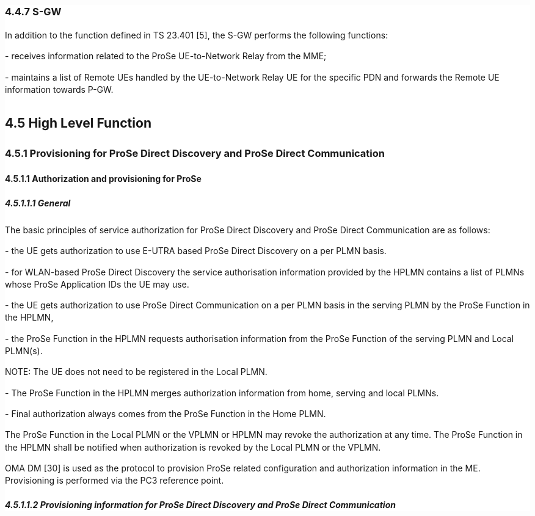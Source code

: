 ### 4.4.7 S-GW

In addition to the function defined in TS 23.401 \[5\], the S-GW
performs the following functions:

\- receives information related to the ProSe UE-to-Network Relay from
the MME;

\- maintains a list of Remote UEs handled by the UE-to-Network Relay UE
for the specific PDN and forwards the Remote UE information towards
P-GW.

4.5 High Level Function
-----------------------

### 4.5.1 Provisioning for ProSe Direct Discovery and ProSe Direct Communication

#### 4.5.1.1 Authorization and provisioning for ProSe

##### 4.5.1.1.1 General

The basic principles of service authorization for ProSe Direct Discovery
and ProSe Direct Communication are as follows:

\- the UE gets authorization to use E-UTRA based ProSe Direct Discovery
on a per PLMN basis.

\- for WLAN-based ProSe Direct Discovery the service authorisation
information provided by the HPLMN contains a list of PLMNs whose ProSe
Application IDs the UE may use.

\- the UE gets authorization to use ProSe Direct Communication on a per
PLMN basis in the serving PLMN by the ProSe Function in the HPLMN,

\- the ProSe Function in the HPLMN requests authorisation information
from the ProSe Function of the serving PLMN and Local PLMN(s).

NOTE: The UE does not need to be registered in the Local PLMN.

\- The ProSe Function in the HPLMN merges authorization information from
home, serving and local PLMNs.

\- Final authorization always comes from the ProSe Function in the Home
PLMN.

The ProSe Function in the Local PLMN or the VPLMN or HPLMN may revoke
the authorization at any time. The ProSe Function in the HPLMN shall be
notified when authorization is revoked by the Local PLMN or the VPLMN.

OMA DM \[30\] is used as the protocol to provision ProSe related
configuration and authorization information in the ME. Provisioning is
performed via the PC3 reference point.

##### 4.5.1.1.2 Provisioning information for ProSe Direct Discovery and ProSe Direct Communication
